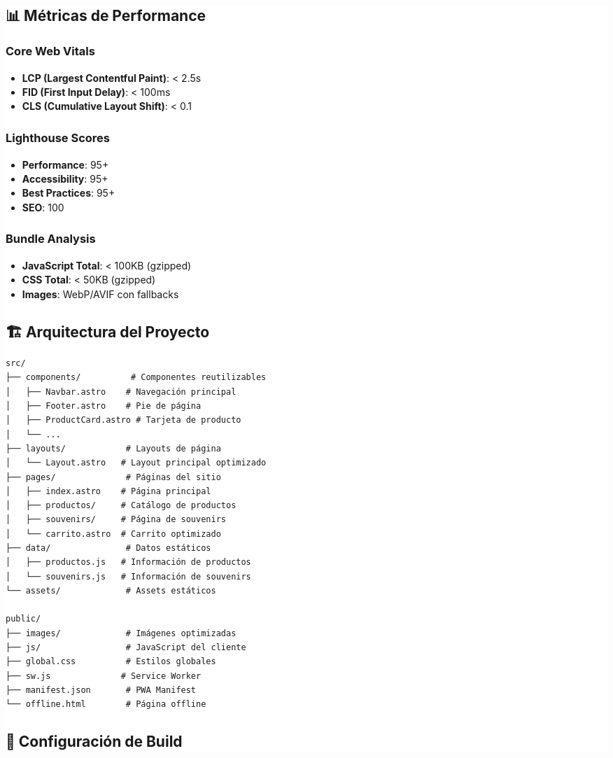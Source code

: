 ## 📊 **Métricas de Performance**

### **Core Web Vitals**
- **LCP (Largest Contentful Paint)**: < 2.5s
- **FID (First Input Delay)**: < 100ms
- **CLS (Cumulative Layout Shift)**: < 0.1

### **Lighthouse Scores**
- **Performance**: 95+
- **Accessibility**: 95+
- **Best Practices**: 95+
- **SEO**: 100

### **Bundle Analysis**
- **JavaScript Total**: < 100KB (gzipped)
- **CSS Total**: < 50KB (gzipped)
- **Images**: WebP/AVIF con fallbacks

## 🏗️ **Arquitectura del Proyecto**

```
src/
├── components/          # Componentes reutilizables
│   ├── Navbar.astro    # Navegación principal
│   ├── Footer.astro    # Pie de página
│   ├── ProductCard.astro # Tarjeta de producto
│   └── ...
├── layouts/            # Layouts de página
│   └── Layout.astro   # Layout principal optimizado
├── pages/              # Páginas del sitio
│   ├── index.astro    # Página principal
│   ├── productos/     # Catálogo de productos
│   ├── souvenirs/     # Página de souvenirs
│   └── carrito.astro  # Carrito optimizado
├── data/               # Datos estáticos
│   ├── productos.js   # Información de productos
│   └── souvenirs.js   # Información de souvenirs
└── assets/             # Assets estáticos

public/
├── images/             # Imágenes optimizadas
├── js/                 # JavaScript del cliente
├── global.css          # Estilos globales
├── sw.js              # Service Worker
├── manifest.json       # PWA Manifest
└── offline.html        # Página offline
```

## 🔧 **Configuración de Build**
